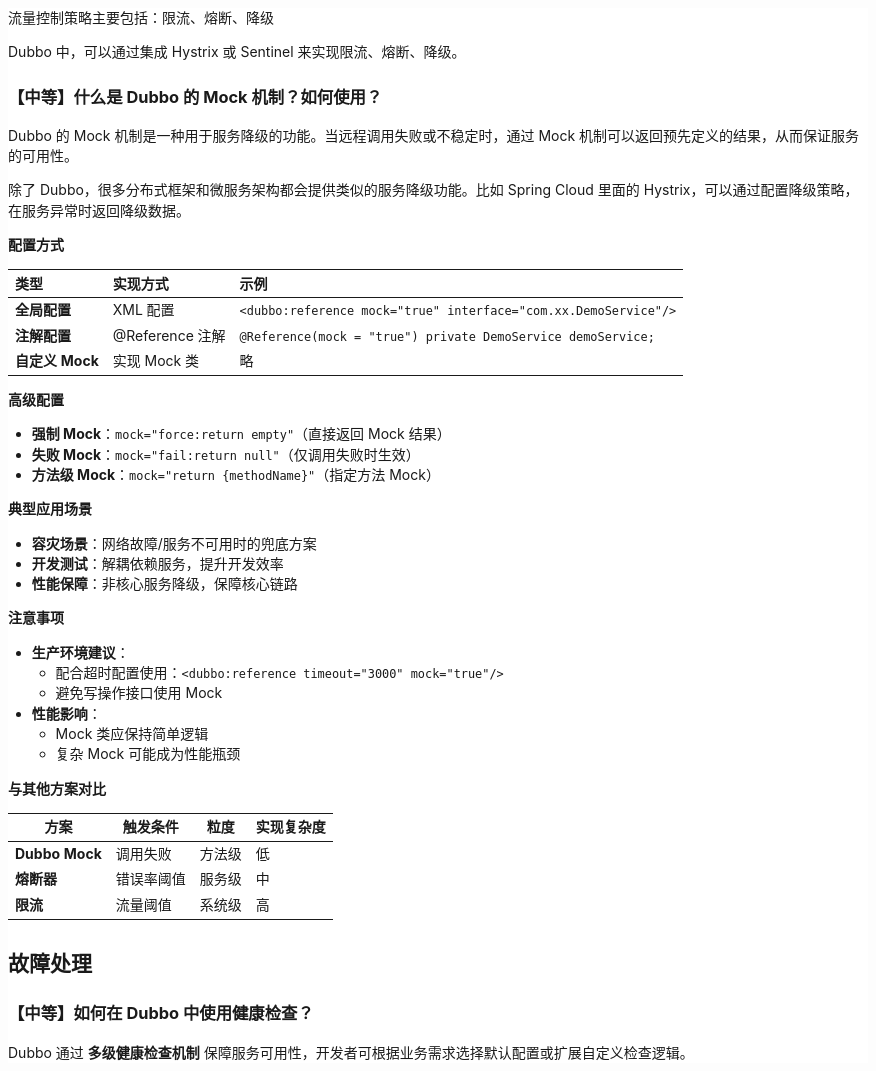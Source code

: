 流量控制策略主要包括：限流、熔断、降级

Dubbo 中，可以通过集成 Hystrix 或 Sentinel 来实现限流、熔断、降级。

### 【中等】什么是 Dubbo 的 Mock 机制？如何使用？

Dubbo 的 Mock 机制是一种用于服务降级的功能。当远程调用失败或不稳定时，通过 Mock 机制可以返回预先定义的结果，从而保证服务的可用性。

除了 Dubbo，很多分布式框架和微服务架构都会提供类似的服务降级功能。比如 Spring Cloud 里面的 Hystrix，可以通过配置降级策略，在服务异常时返回降级数据。

**配置方式**

| 类型            | 实现方式        | 示例                                                            |
| :-------------- | :-------------- | :-------------------------------------------------------------- |
| **全局配置**    | XML 配置        | `<dubbo:reference mock="true" interface="com.xx.DemoService"/>` |
| **注解配置**    | @Reference 注解 | `@Reference(mock = "true") private DemoService demoService;`    |
| **自定义 Mock** | 实现 Mock 类    | 略                                                              |

**高级配置**

- **强制 Mock**：`mock="force:return empty"`（直接返回 Mock 结果）
- **失败 Mock**：`mock="fail:return null"`（仅调用失败时生效）
- **方法级 Mock**：`mock="return {methodName}"`（指定方法 Mock）

**典型应用场景**

- **容灾场景**：网络故障/服务不可用时的兜底方案
- **开发测试**：解耦依赖服务，提升开发效率
- **性能保障**：非核心服务降级，保障核心链路

**注意事项**

- **生产环境建议**：
  - 配合超时配置使用：`<dubbo:reference timeout="3000" mock="true"/>`
  - 避免写操作接口使用 Mock
- **性能影响**：
  - Mock 类应保持简单逻辑
  - 复杂 Mock 可能成为性能瓶颈

**与其他方案对比**

| 方案           | 触发条件   | 粒度   | 实现复杂度 |
| -------------- | ---------- | ------ | ---------- |
| **Dubbo Mock** | 调用失败   | 方法级 | 低         |
| **熔断器**     | 错误率阈值 | 服务级 | 中         |
| **限流**       | 流量阈值   | 系统级 | 高         |

## 故障处理

### 【中等】如何在 Dubbo 中使用健康检查？

Dubbo 通过 **多级健康检查机制** 保障服务可用性，开发者可根据业务需求选择默认配置或扩展自定义检查逻辑。
